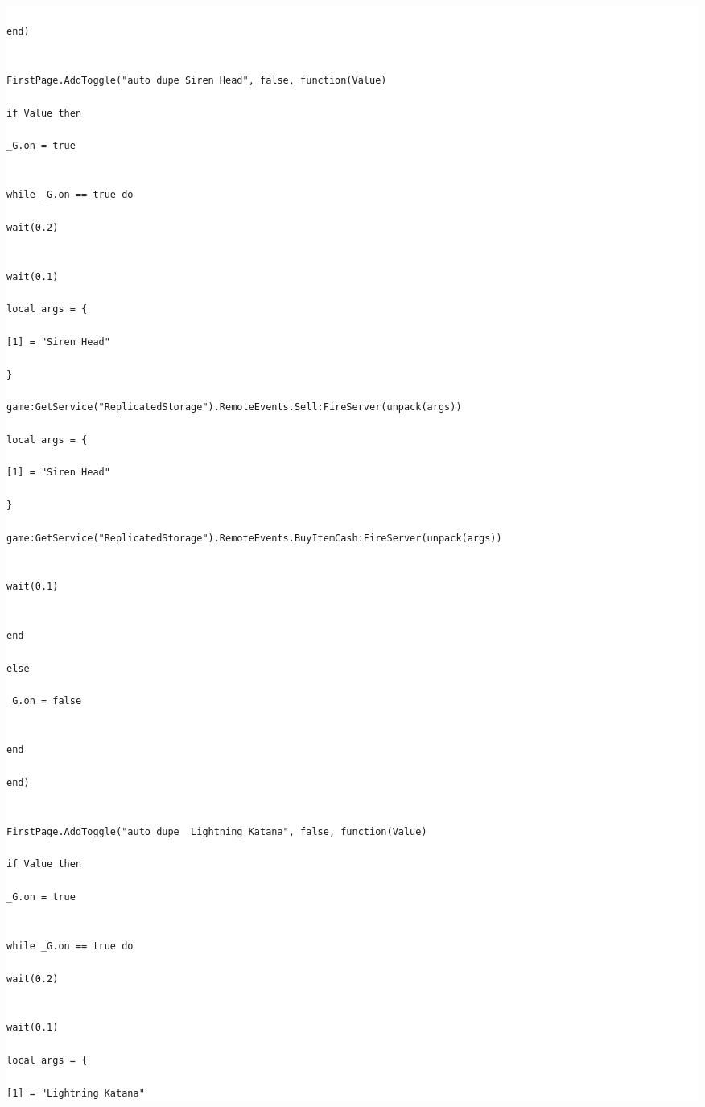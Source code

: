                                                                                                                                         end)

                                                                                                                                        FirstPage.AddToggle("auto dupe Siren Head", false, function(Value)
                                                                                                                                            if Value then
                                                                                                                                                _G.on = true
                                                                                                                                                
                                                                                                                                                while _G.on == true do
                                                                                                                                                    wait(0.2)
                                                                                                                                                
                                                                                                                                                wait(0.1)
                                                                                                                                                local args = {
                                                                                                                                                        [1] = "Siren Head"
                                                                                                                                                    }
                                                                                                                                                    game:GetService("ReplicatedStorage").RemoteEvents.Sell:FireServer(unpack(args))
                                                                                                                                                        local args = {
                                                                                                                                                        [1] = "Siren Head"
                                                                                                                                                    }
                                                                                                                                                    game:GetService("ReplicatedStorage").RemoteEvents.BuyItemCash:FireServer(unpack(args))
                                                                                                                                                
                                                                                                                                                wait(0.1)
                                                                                                                                                
                                                                                                                                                    end
                                                                                                                                                    else
                                                                                                                                                _G.on = false
                                                                                                                                                        
                                                                                                                                                    end
                                                                                                                                                end)

                                                                                                                                                FirstPage.AddToggle("auto dupe  Lightning Katana", false, function(Value)
                                                                                                                                                    if Value then
                                                                                                                                                        _G.on = true
                                                                                                                                                        
                                                                                                                                                        while _G.on == true do
                                                                                                                                                            wait(0.2)
                                                                                                                                                        
                                                                                                                                                        wait(0.1)
                                                                                                                                                        local args = {
                                                                                                                                                                [1] = "Lightning Katana"